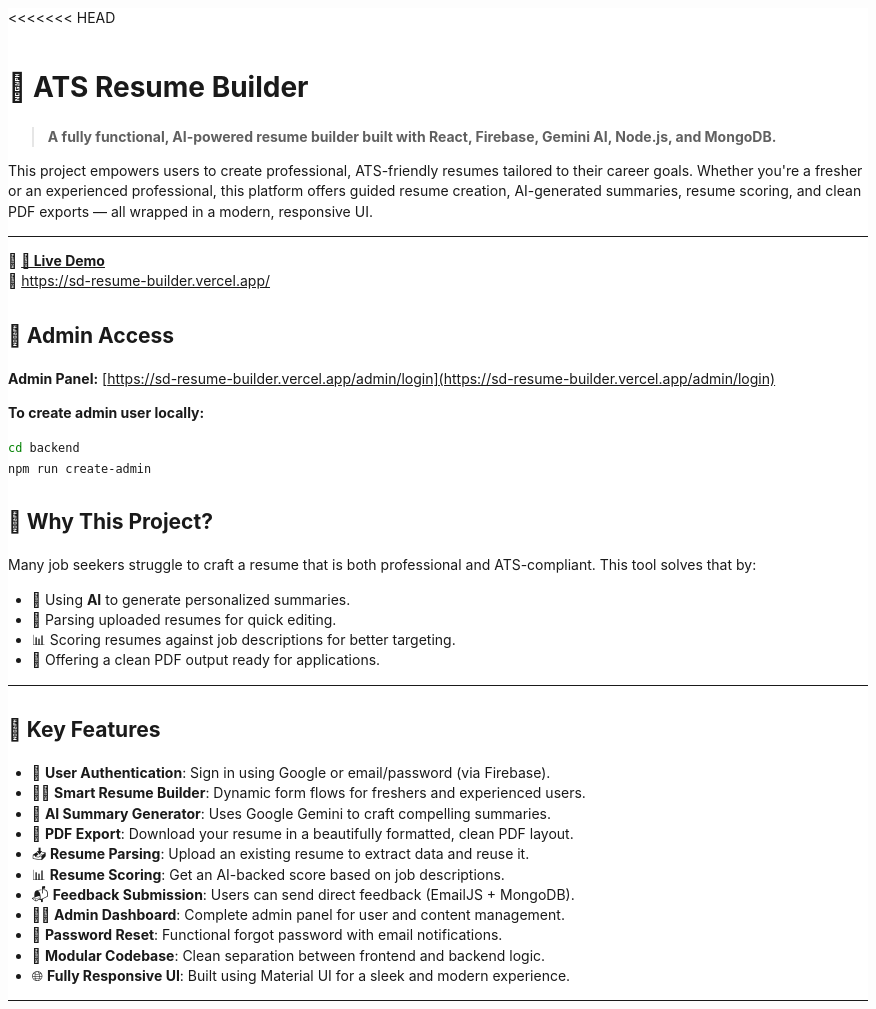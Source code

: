 <<<<<<< HEAD
# 💼 ATS Resume Builder

> **A fully functional, AI-powered resume builder built with React, Firebase, Gemini AI, Node.js, and MongoDB.**

This project empowers users to create professional, ATS-friendly resumes tailored to their career goals. Whether you're a fresher or an experienced professional, this platform offers guided resume creation, AI-generated summaries, resume scoring, and clean PDF exports — all wrapped in a modern, responsive UI.

---

🎯 **[🚀 Live Demo](https://sd-resume-builder.vercel.app/)**  
🔗 https://sd-resume-builder.vercel.app/

## 🔐 Admin Access

**Admin Panel:** [https://sd-resume-builder.vercel.app/admin/login](https://sd-resume-builder.vercel.app/admin/login)



**To create admin user locally:**
```bash
cd backend
npm run create-admin
```

## 🚀 Why This Project?

Many job seekers struggle to craft a resume that is both professional and ATS-compliant. This tool solves that by:

- 🧠 Using **AI** to generate personalized summaries.
- 🧾 Parsing uploaded resumes for quick editing.
- 📊 Scoring resumes against job descriptions for better targeting.
- 📄 Offering a clean PDF output ready for applications.

---

## 🎯 Key Features

- 🔐 **User Authentication**: Sign in using Google or email/password (via Firebase).
- 🧑‍🎓 **Smart Resume Builder**: Dynamic form flows for freshers and experienced users.
- 🧠 **AI Summary Generator**: Uses Google Gemini to craft compelling summaries.
- 📄 **PDF Export**: Download your resume in a beautifully formatted, clean PDF layout.
- 📥 **Resume Parsing**: Upload an existing resume to extract data and reuse it.
- 📊 **Resume Scoring**: Get an AI-backed score based on job descriptions.
- 📬 **Feedback Submission**: Users can send direct feedback (EmailJS + MongoDB).
- 👨‍💼 **Admin Dashboard**: Complete admin panel for user and content management.
- 🔑 **Password Reset**: Functional forgot password with email notifications.
- 🧩 **Modular Codebase**: Clean separation between frontend and backend logic.
- 🌐 **Fully Responsive UI**: Built using Material UI for a sleek and modern experience.

---